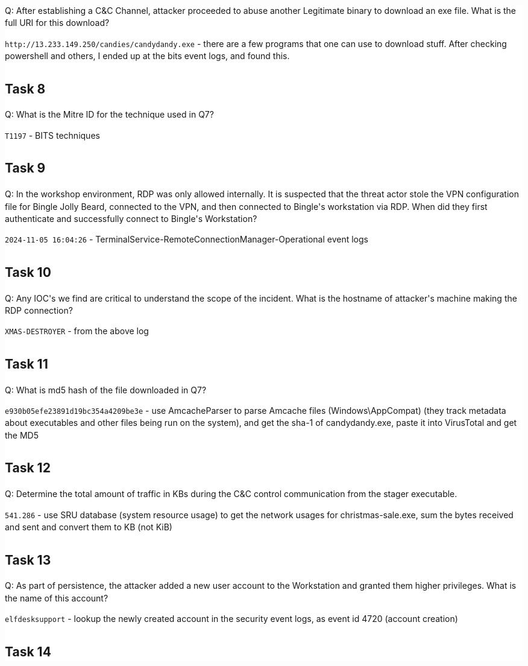 Q: After establishing a C&C Channel, attacker proceeded to abuse another Legitimate binary to download an exe file. What is the full URI for this download?

`http://13.233.149.250/candies/candydandy.exe` - there are a few programs that one can use to download stuff. After checking powershell and others, I ended up at the bits event logs, and found this.

## Task 8

Q: What is the Mitre ID for the technique used in Q7?

`T1197` - BITS techniques

## Task 9 

Q: In the workshop environment, RDP was only allowed internally. It is suspected that the threat actor stole the VPN configuration file for Bingle Jolly Beard, connected to the VPN, and then connected to Bingle's workstation via RDP. When did they first authenticate and successfully connect to Bingle's Workstation?

`2024-11-05 16:04:26` - TerminalService-RemoteConnectionManager-Operational event logs

## Task 10

Q: Any IOC's we find are critical to understand the scope of the incident. What is the hostname of attacker's machine making the RDP connection?

`XMAS-DESTROYER` - from the above log

## Task 11

Q: What is md5 hash of the file downloaded in Q7?

`e930b05efe23891d19bc354a4209be3e` - use AmcacheParser to parse Amcache files (Windows\\AppCompat) (they track metadata about executables and other files being run on the system), and get the sha-1 of candydandy.exe, paste it into VirusTotal and get the MD5

## Task 12

Q: Determine the total amount of traffic in KBs during the C&C control communication from the stager executable.

`541.286` - use SRU database (system resource usage) to get the network usages for christmas-sale.exe, sum the bytes received and sent and convert them to KB (not KiB)

## Task 13

Q: As part of persistence, the attacker added a new user account to the Workstation and granted them higher privileges. What is the name of this account?

`elfdesksupport` - lookup the newly created account in the security event logs, as event id 4720 (account creation)

## Task 14
